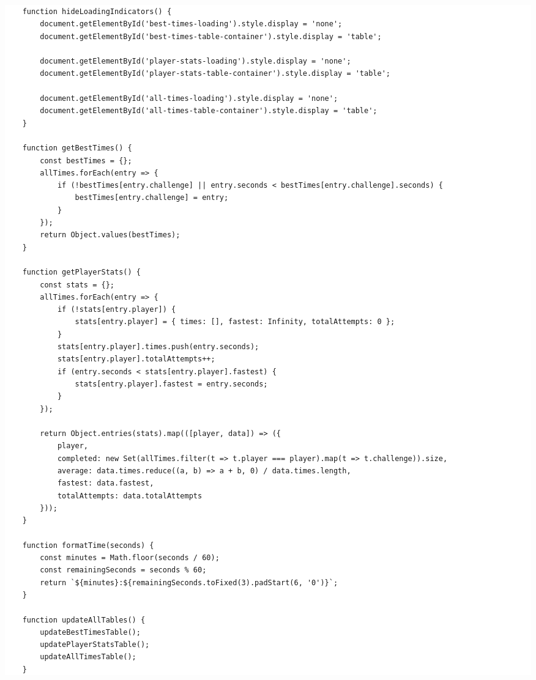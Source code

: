         function hideLoadingIndicators() {
            document.getElementById('best-times-loading').style.display = 'none';
            document.getElementById('best-times-table-container').style.display = 'table';
            
            document.getElementById('player-stats-loading').style.display = 'none';
            document.getElementById('player-stats-table-container').style.display = 'table';
            
            document.getElementById('all-times-loading').style.display = 'none';
            document.getElementById('all-times-table-container').style.display = 'table';
        }

        function getBestTimes() {
            const bestTimes = {};
            allTimes.forEach(entry => {
                if (!bestTimes[entry.challenge] || entry.seconds < bestTimes[entry.challenge].seconds) {
                    bestTimes[entry.challenge] = entry;
                }
            });
            return Object.values(bestTimes);
        }

        function getPlayerStats() {
            const stats = {};
            allTimes.forEach(entry => {
                if (!stats[entry.player]) {
                    stats[entry.player] = { times: [], fastest: Infinity, totalAttempts: 0 };
                }
                stats[entry.player].times.push(entry.seconds);
                stats[entry.player].totalAttempts++;
                if (entry.seconds < stats[entry.player].fastest) {
                    stats[entry.player].fastest = entry.seconds;
                }
            });
            
            return Object.entries(stats).map(([player, data]) => ({
                player,
                completed: new Set(allTimes.filter(t => t.player === player).map(t => t.challenge)).size,
                average: data.times.reduce((a, b) => a + b, 0) / data.times.length,
                fastest: data.fastest,
                totalAttempts: data.totalAttempts
            }));
        }

        function formatTime(seconds) {
            const minutes = Math.floor(seconds / 60);
            const remainingSeconds = seconds % 60;
            return `${minutes}:${remainingSeconds.toFixed(3).padStart(6, '0')}`;
        }

        function updateAllTables() {
            updateBestTimesTable();
            updatePlayerStatsTable();
            updateAllTimesTable();
        }
